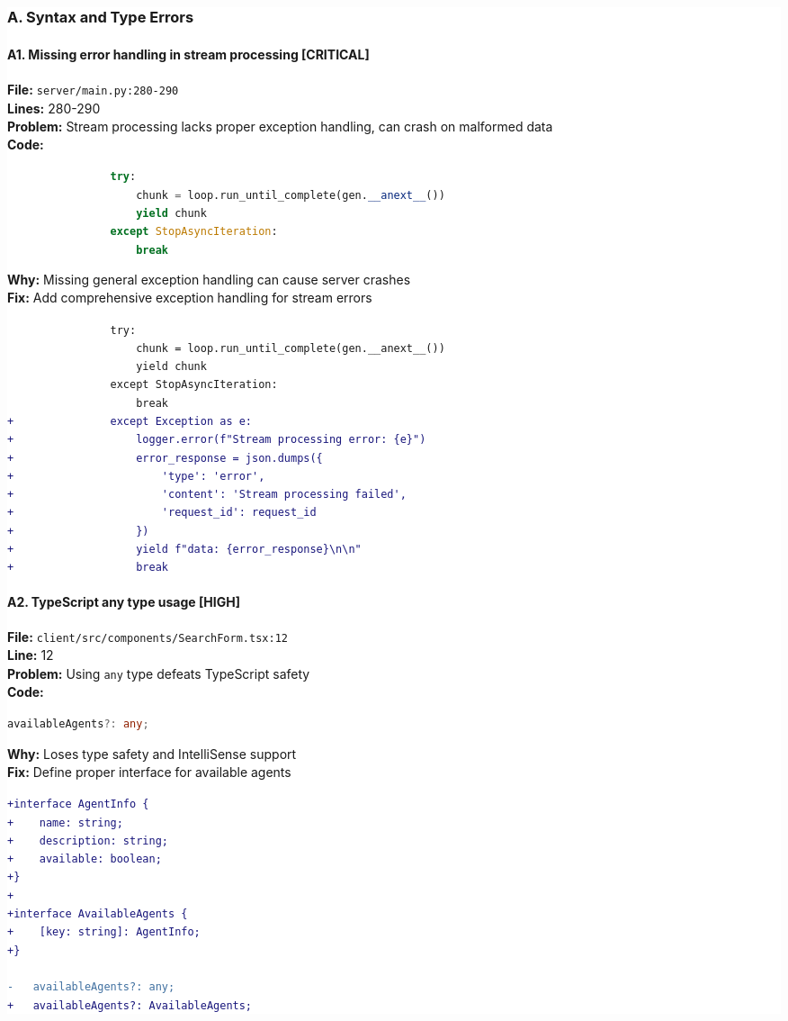 ### A. Syntax and Type Errors

#### A1. Missing error handling in stream processing [CRITICAL]
**File:** `server/main.py:280-290`  
**Lines:** 280-290  
**Problem:** Stream processing lacks proper exception handling, can crash on malformed data  
**Code:**
```python
                try:
                    chunk = loop.run_until_complete(gen.__anext__())
                    yield chunk
                except StopAsyncIteration:
                    break
```
**Why:** Missing general exception handling can cause server crashes  
**Fix:** Add comprehensive exception handling for stream errors  

```diff
                try:
                    chunk = loop.run_until_complete(gen.__anext__())
                    yield chunk
                except StopAsyncIteration:
                    break
+               except Exception as e:
+                   logger.error(f"Stream processing error: {e}")
+                   error_response = json.dumps({
+                       'type': 'error',
+                       'content': 'Stream processing failed',
+                       'request_id': request_id
+                   })
+                   yield f"data: {error_response}\n\n"
+                   break
```

#### A2. TypeScript any type usage [HIGH]
**File:** `client/src/components/SearchForm.tsx:12`  
**Line:** 12  
**Problem:** Using `any` type defeats TypeScript safety  
**Code:**
```typescript
availableAgents?: any;
```
**Why:** Loses type safety and IntelliSense support  
**Fix:** Define proper interface for available agents  

```diff
+interface AgentInfo {
+    name: string;
+    description: string;
+    available: boolean;
+}
+
+interface AvailableAgents {
+    [key: string]: AgentInfo;
+}

-   availableAgents?: any;
+   availableAgents?: AvailableAgents;
```
